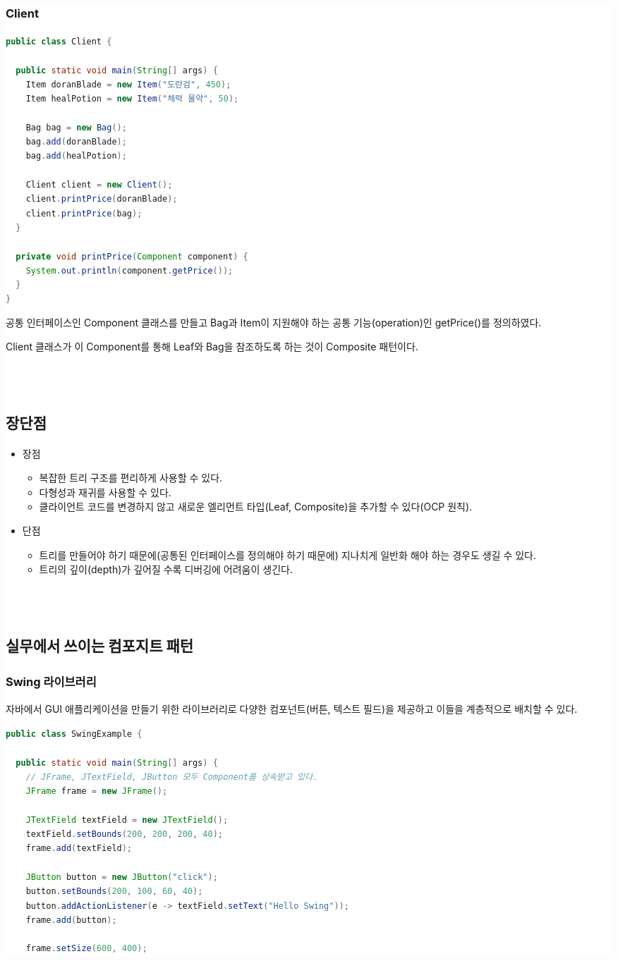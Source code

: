 ### Client
```java
public class Client {

  public static void main(String[] args) {
    Item doranBlade = new Item("도란검", 450);
    Item healPotion = new Item("체력 물약", 50);

    Bag bag = new Bag();
    bag.add(doranBlade);
    bag.add(healPotion);

    Client client = new Client();
    client.printPrice(doranBlade);
    client.printPrice(bag);
  }

  private void printPrice(Component component) {
    System.out.println(component.getPrice());
  }
}
```
공통 인터페이스인 Component 클래스를 만들고 Bag과 Item이 지원해야 하는 공통 기능(operation)인 getPrice()를 정의하였다. 

Client 클래스가 이 Component를 통해 Leaf와 Bag을 참조하도록 하는 것이 Composite 패턴이다.

<br>
<br>

## 장단점
- 장점
  - 복잡한 트리 구조를 편리하게 사용할 수 있다.
  - 다형성과 재귀를 사용할 수 있다.
  - 클라이언트 코드를 변경하지 않고 새로운 엘리먼트 타입(Leaf, Composite)을 추가할 수 있다(OCP 원칙). 

- 단점
  - 트리를 만들어야 하기 때문에(공통된 인터페이스를 정의해야 하기 때문에) 지나치게 일반화 해야 하는 경우도 생길 수 있다.
  - 트리의 깊이(depth)가 깊어질 수록 디버깅에 어려움이 생긴다.

<br>
<br>

## 실무에서 쓰이는 컴포지트 패턴

### Swing 라이브러리
자바에서 GUI 애플리케이션을 만들기 위한 라이브러리로 다양한 컴포넌트(버튼, 텍스트 필드)을 제공하고 이들을 계층적으로 배치할 수 있다.

```java
public class SwingExample {

  public static void main(String[] args) {
    // JFrame, JTextField, JButton 모두 Component를 상속받고 있다.
    JFrame frame = new JFrame();

    JTextField textField = new JTextField();
    textField.setBounds(200, 200, 200, 40);
    frame.add(textField);

    JButton button = new JButton("click");
    button.setBounds(200, 100, 60, 40);
    button.addActionListener(e -> textField.setText("Hello Swing"));
    frame.add(button);

    frame.setSize(600, 400);
```